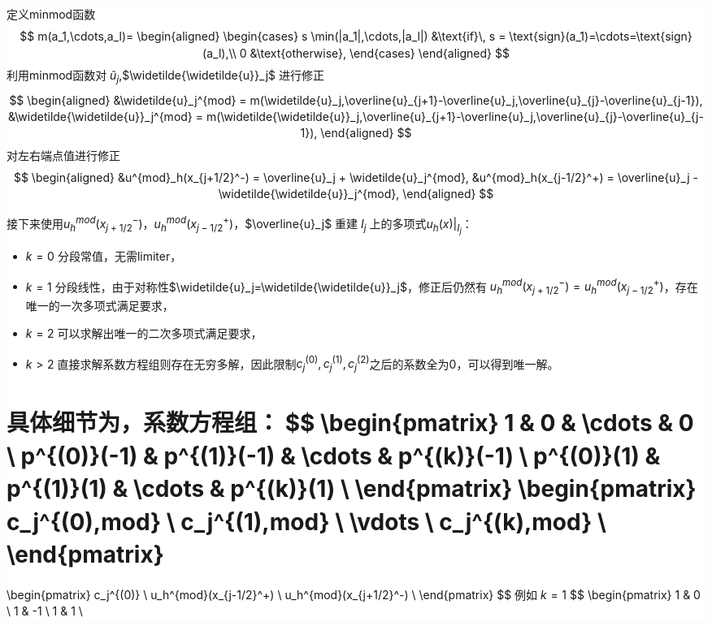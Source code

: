 定义minmod函数
$$
m(a_1,\cdots,a_l)=
\begin{aligned}
\begin{cases}
s \min(|a_1|,\cdots,|a_l|) &\text{if}\, s = \text{sign}(a_1)=\cdots=\text{sign}(a_l),\\
0 &\text{otherwise},
\end{cases}
\end{aligned}
$$
利用minmod函数对 $\widetilde{u}_j,$$\widetilde{\widetilde{u}}_j$ 进行修正
$$
\begin{aligned}
&\widetilde{u}_j^{mod} 
= m(\widetilde{u}_j,\overline{u}_{j+1}-\overline{u}_j,\overline{u}_{j}-\overline{u}_{j-1}),
&\widetilde{\widetilde{u}}_j^{mod} 
= m(\widetilde{\widetilde{u}}_j,\overline{u}_{j+1}-\overline{u}_j,\overline{u}_{j}-\overline{u}_{j-1}),
\end{aligned}
$$
对左右端点值进行修正
$$
\begin{aligned}
&u^{mod}_h(x_{j+1/2}^-) = \overline{u}_j + \widetilde{u}_j^{mod},
&u^{mod}_h(x_{j-1/2}^+) = \overline{u}_j - \widetilde{\widetilde{u}}_j^{mod},
\end{aligned}
$$


接下来使用$u^{mod}_h(x_{j+1/2}^-)$，$u^{mod}_h(x_{j-1/2}^+)$，$\overline{u}_j$ 重建 $I_j$ 上的多项式$u_h(x)|_{I_j}$：

* $k=0$ 分段常值，无需limiter，
* $k=1$ 分段线性，由于对称性$\widetilde{u}_j=\widetilde{\widetilde{u}}_j$，修正后仍然有 $u^{mod}_h(x_{j+1/2}^-)=u^{mod}_h(x_{j-1/2}^+)$，存在唯一的一次多项式满足要求，
* $k=2$ 可以求解出唯一的二次多项式满足要求，

* $k \gt 2$ 直接求解系数方程组则存在无穷多解，因此限制$c_j^{(0)},c_j^{(1)},c_j^{(2)}$之后的系数全为0，可以得到唯一解。



具体细节为，系数方程组：
$$
\begin{pmatrix}
    1           & 0           & \cdots & 0           \\
    p^{(0)}(-1) & p^{(1)}(-1) & \cdots & p^{(k)}(-1) \\
    p^{(0)}(1)  & p^{(1)}(1)  & \cdots & p^{(k)}(1)  \\
  \end{pmatrix}
  \begin{pmatrix}
    c_j^{(0),mod} \\
    c_j^{(1),mod} \\
    \vdots        \\
    c_j^{(k),mod} \\
  \end{pmatrix}
  =
  \begin{pmatrix}
    c_j^{(0)}              \\
    u_h^{mod}(x_{j-1/2}^+) \\
    u_h^{mod}(x_{j+1/2}^-) \\
  \end{pmatrix}
$$
例如 $k=1$
$$
\begin{pmatrix}
    1 & 0  \\
    1 & -1 \\
    1 & 1  \\